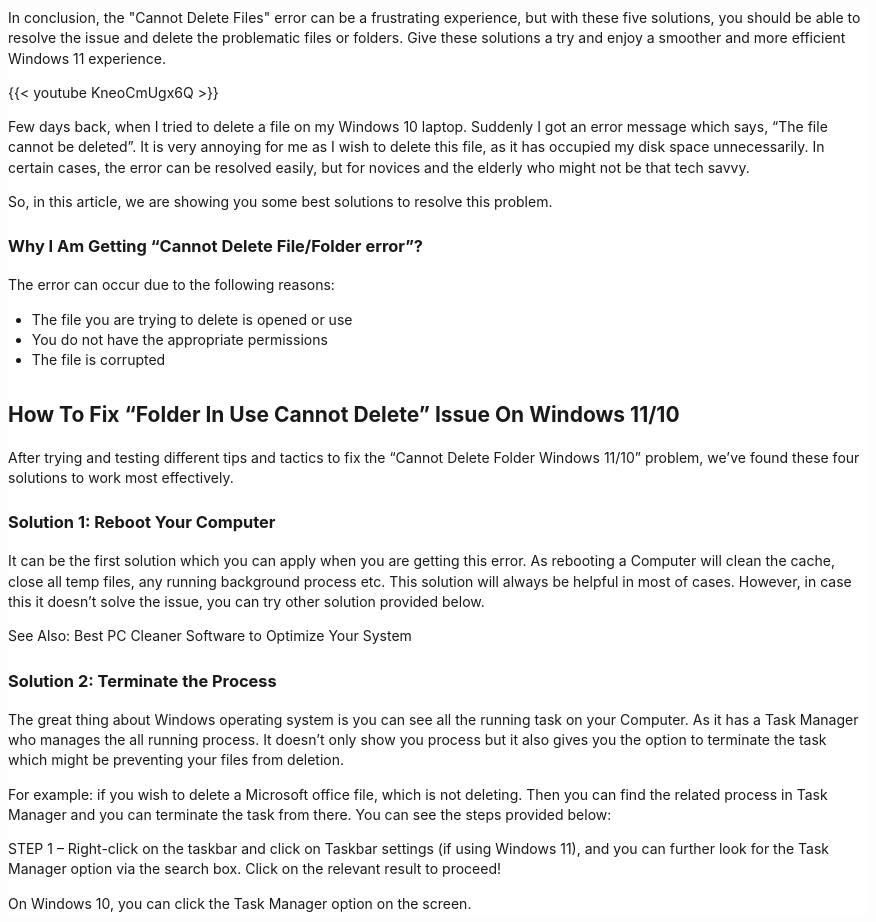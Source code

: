 In conclusion, the "Cannot Delete Files" error can be a frustrating experience, but with these five solutions, you should be able to resolve the issue and delete the problematic files or folders. Give these solutions a try and enjoy a smoother and more efficient Windows 11 experience.

{{< youtube KneoCmUgx6Q >}} 



Few days back, when I tried to delete a file on my Windows 10 laptop. Suddenly I got an error message which says, “The file cannot be deleted”. It is very annoying for me as I wish to delete this file, as it has occupied my disk space unnecessarily. In certain cases, the error can be resolved easily, but for novices and the elderly who might not be that tech savvy.
 
So, in this article, we are showing you some best solutions to resolve this problem.
 
### Why I Am Getting “Cannot Delete File/Folder error”?
 
The error can occur due to the following reasons:
 
- The file you are trying to delete is opened or use
 - You do not have the appropriate permissions
 - The file is corrupted

 
## How To Fix “Folder In Use Cannot Delete” Issue On Windows 11/10
 
After trying and testing different tips and tactics to fix the “Cannot Delete Folder Windows 11/10” problem, we’ve found these four solutions to work most effectively. 
 
### Solution 1: Reboot Your Computer
 
It can be the first solution which you can apply when you are getting this error. As rebooting a Computer will clean the cache, close all temp files, any running background process etc. This solution will always be helpful in most of cases. However, in case this it doesn’t solve the issue, you can try other solution provided below.
 
See Also: Best PC Cleaner Software to Optimize Your System
 
### Solution 2: Terminate the Process
 
The great thing about Windows operating system is you can see all the running task on your Computer. As it has a Task Manager who manages the all running process. It doesn’t only show you process but it also gives you the option to terminate the task which might be preventing your files from deletion.
 
For example: if you wish to delete a Microsoft office file, which is not deleting. Then you can find the related process in Task Manager and you can terminate the task from there. You can see the steps provided below:
 
STEP 1 – Right-click on the taskbar and click on Taskbar settings (if using Windows 11), and you can further look for the Task Manager option via the search box. Click on the relevant result to proceed!  
 
On Windows 10, you can click the Task Manager option on the screen.
 
